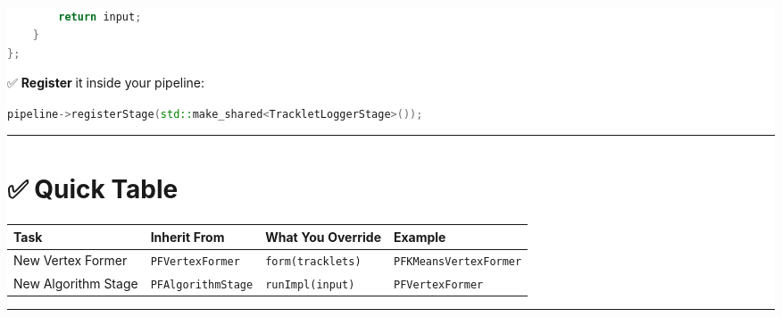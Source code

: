 ```cpp
        return input;
    }
};
```

✅ **Register** it inside your pipeline:

```cpp
pipeline->registerStage(std::make_shared<TrackletLoggerStage>());
```

---

# ✅ Quick Table

| Task | Inherit From | What You Override | Example |
|:-----|:-------------|:-------------------|:--------|
| New Vertex Former | `PFVertexFormer` | `form(tracklets)` | `PFKMeansVertexFormer` |
| New Algorithm Stage | `PFAlgorithmStage` | `runImpl(input)` | `PFVertexFormer` |

---
